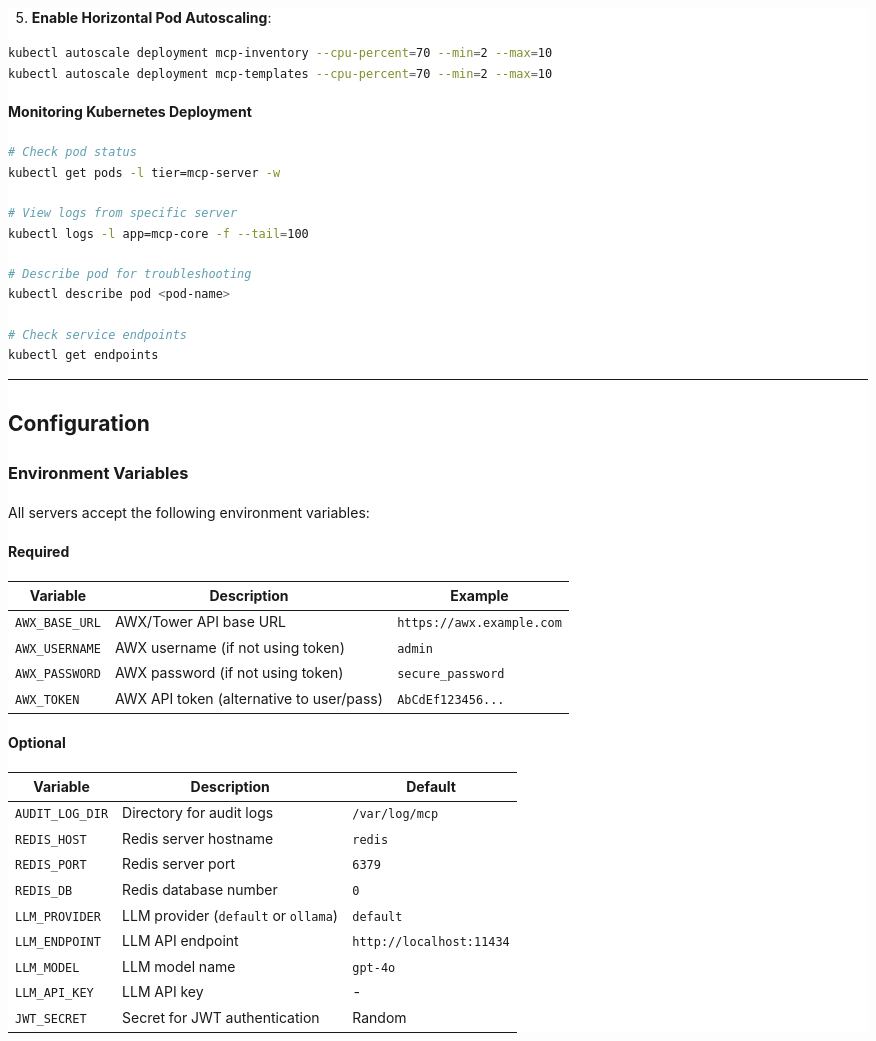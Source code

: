 5. **Enable Horizontal Pod Autoscaling**:

```bash
kubectl autoscale deployment mcp-inventory --cpu-percent=70 --min=2 --max=10
kubectl autoscale deployment mcp-templates --cpu-percent=70 --min=2 --max=10
```

#### Monitoring Kubernetes Deployment

```bash
# Check pod status
kubectl get pods -l tier=mcp-server -w

# View logs from specific server
kubectl logs -l app=mcp-core -f --tail=100

# Describe pod for troubleshooting
kubectl describe pod <pod-name>

# Check service endpoints
kubectl get endpoints
```

---

## Configuration

### Environment Variables

All servers accept the following environment variables:

#### Required

| Variable | Description | Example |
|----------|-------------|---------|
| `AWX_BASE_URL` | AWX/Tower API base URL | `https://awx.example.com` |
| `AWX_USERNAME` | AWX username (if not using token) | `admin` |
| `AWX_PASSWORD` | AWX password (if not using token) | `secure_password` |
| `AWX_TOKEN` | AWX API token (alternative to user/pass) | `AbCdEf123456...` |

#### Optional

| Variable | Description | Default |
|----------|-------------|---------|
| `AUDIT_LOG_DIR` | Directory for audit logs | `/var/log/mcp` |
| `REDIS_HOST` | Redis server hostname | `redis` |
| `REDIS_PORT` | Redis server port | `6379` |
| `REDIS_DB` | Redis database number | `0` |
| `LLM_PROVIDER` | LLM provider (`default` or `ollama`) | `default` |
| `LLM_ENDPOINT` | LLM API endpoint | `http://localhost:11434` |
| `LLM_MODEL` | LLM model name | `gpt-4o` |
| `LLM_API_KEY` | LLM API key | - |
| `JWT_SECRET` | Secret for JWT authentication | Random |
